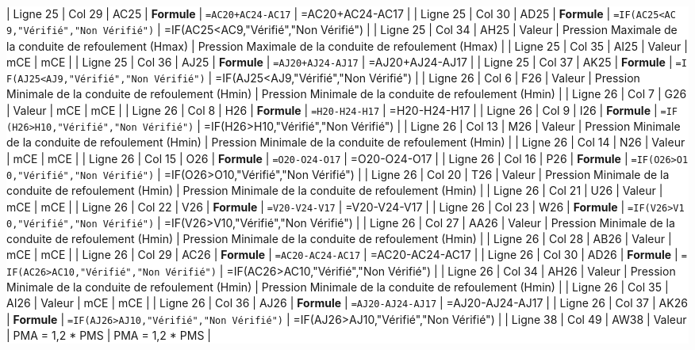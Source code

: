 | Ligne 25 | Col 29 | AC25 | **Formule** | `=AC20+AC24-AC17` | =AC20+AC24-AC17 |
| Ligne 25 | Col 30 | AD25 | **Formule** | `=IF(AC25<AC9,"Vérifié","Non Vérifié")` | =IF(AC25<AC9,"Vérifié","Non Vérifié") |
| Ligne 25 | Col 34 | AH25 | Valeur | Pression Maximale de la conduite de refoulement (Hmax) | Pression Maximale de la conduite de refoulement (Hmax) |
| Ligne 25 | Col 35 | AI25 | Valeur | mCE | mCE |
| Ligne 25 | Col 36 | AJ25 | **Formule** | `=AJ20+AJ24-AJ17` | =AJ20+AJ24-AJ17 |
| Ligne 25 | Col 37 | AK25 | **Formule** | `=IF(AJ25<AJ9,"Vérifié","Non Vérifié")` | =IF(AJ25<AJ9,"Vérifié","Non Vérifié") |
| Ligne 26 | Col 6 | F26 | Valeur | Pression Minimale de la conduite de refoulement (Hmin) | Pression Minimale de la conduite de refoulement (Hmin) |
| Ligne 26 | Col 7 | G26 | Valeur | mCE | mCE |
| Ligne 26 | Col 8 | H26 | **Formule** | `=H20-H24-H17` | =H20-H24-H17 |
| Ligne 26 | Col 9 | I26 | **Formule** | `=IF(H26>H10,"Vérifié","Non Vérifié")` | =IF(H26>H10,"Vérifié","Non Vérifié") |
| Ligne 26 | Col 13 | M26 | Valeur | Pression Minimale de la conduite de refoulement (Hmin) | Pression Minimale de la conduite de refoulement (Hmin) |
| Ligne 26 | Col 14 | N26 | Valeur | mCE | mCE |
| Ligne 26 | Col 15 | O26 | **Formule** | `=O20-O24-O17` | =O20-O24-O17 |
| Ligne 26 | Col 16 | P26 | **Formule** | `=IF(O26>O10,"Vérifié","Non Vérifié")` | =IF(O26>O10,"Vérifié","Non Vérifié") |
| Ligne 26 | Col 20 | T26 | Valeur | Pression Minimale de la conduite de refoulement (Hmin) | Pression Minimale de la conduite de refoulement (Hmin) |
| Ligne 26 | Col 21 | U26 | Valeur | mCE | mCE |
| Ligne 26 | Col 22 | V26 | **Formule** | `=V20-V24-V17` | =V20-V24-V17 |
| Ligne 26 | Col 23 | W26 | **Formule** | `=IF(V26>V10,"Vérifié","Non Vérifié")` | =IF(V26>V10,"Vérifié","Non Vérifié") |
| Ligne 26 | Col 27 | AA26 | Valeur | Pression Minimale de la conduite de refoulement (Hmin) | Pression Minimale de la conduite de refoulement (Hmin) |
| Ligne 26 | Col 28 | AB26 | Valeur | mCE | mCE |
| Ligne 26 | Col 29 | AC26 | **Formule** | `=AC20-AC24-AC17` | =AC20-AC24-AC17 |
| Ligne 26 | Col 30 | AD26 | **Formule** | `=IF(AC26>AC10,"Vérifié","Non Vérifié")` | =IF(AC26>AC10,"Vérifié","Non Vérifié") |
| Ligne 26 | Col 34 | AH26 | Valeur | Pression Minimale de la conduite de refoulement (Hmin) | Pression Minimale de la conduite de refoulement (Hmin) |
| Ligne 26 | Col 35 | AI26 | Valeur | mCE | mCE |
| Ligne 26 | Col 36 | AJ26 | **Formule** | `=AJ20-AJ24-AJ17` | =AJ20-AJ24-AJ17 |
| Ligne 26 | Col 37 | AK26 | **Formule** | `=IF(AJ26>AJ10,"Vérifié","Non Vérifié")` | =IF(AJ26>AJ10,"Vérifié","Non Vérifié") |
| Ligne 38 | Col 49 | AW38 | Valeur | PMA = 1,2 * PMS | PMA = 1,2 * PMS |